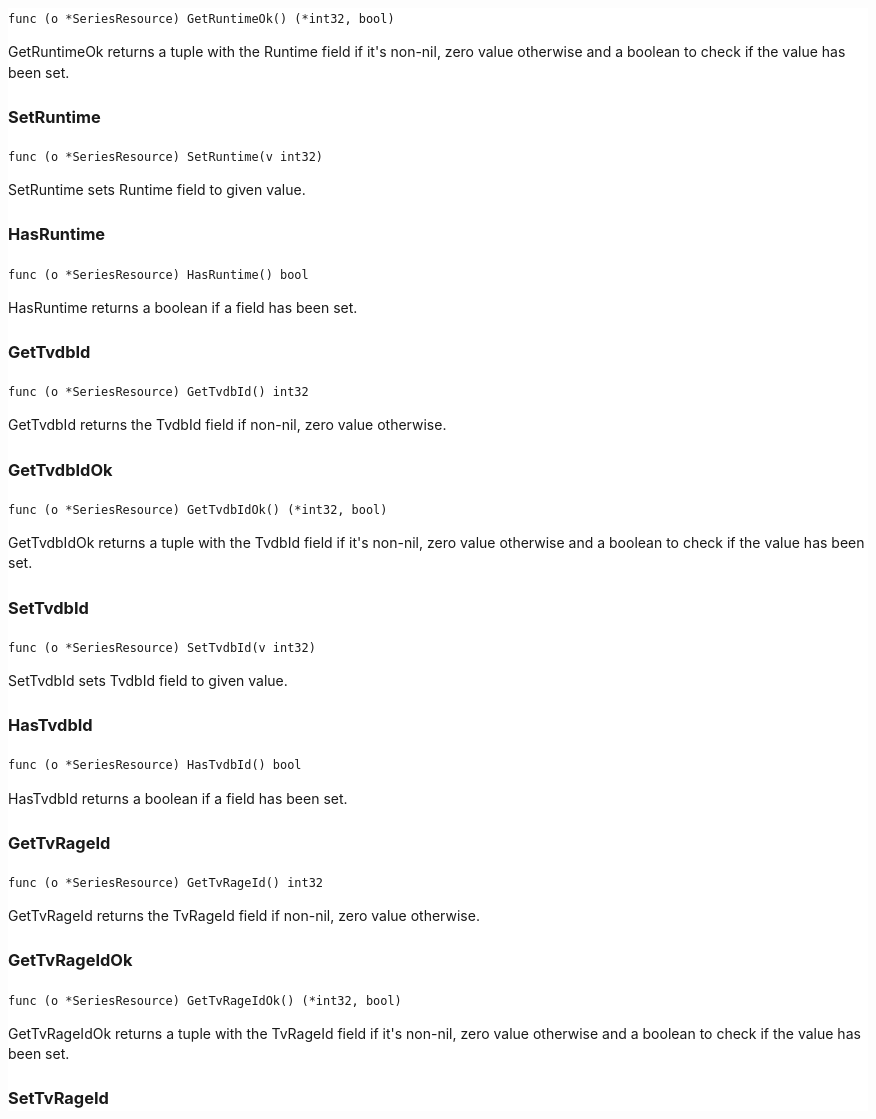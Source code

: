 `func (o *SeriesResource) GetRuntimeOk() (*int32, bool)`

GetRuntimeOk returns a tuple with the Runtime field if it's non-nil, zero value otherwise
and a boolean to check if the value has been set.

### SetRuntime

`func (o *SeriesResource) SetRuntime(v int32)`

SetRuntime sets Runtime field to given value.

### HasRuntime

`func (o *SeriesResource) HasRuntime() bool`

HasRuntime returns a boolean if a field has been set.

### GetTvdbId

`func (o *SeriesResource) GetTvdbId() int32`

GetTvdbId returns the TvdbId field if non-nil, zero value otherwise.

### GetTvdbIdOk

`func (o *SeriesResource) GetTvdbIdOk() (*int32, bool)`

GetTvdbIdOk returns a tuple with the TvdbId field if it's non-nil, zero value otherwise
and a boolean to check if the value has been set.

### SetTvdbId

`func (o *SeriesResource) SetTvdbId(v int32)`

SetTvdbId sets TvdbId field to given value.

### HasTvdbId

`func (o *SeriesResource) HasTvdbId() bool`

HasTvdbId returns a boolean if a field has been set.

### GetTvRageId

`func (o *SeriesResource) GetTvRageId() int32`

GetTvRageId returns the TvRageId field if non-nil, zero value otherwise.

### GetTvRageIdOk

`func (o *SeriesResource) GetTvRageIdOk() (*int32, bool)`

GetTvRageIdOk returns a tuple with the TvRageId field if it's non-nil, zero value otherwise
and a boolean to check if the value has been set.

### SetTvRageId
